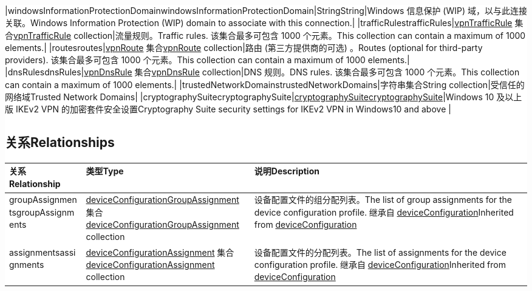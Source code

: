 |<span data-ttu-id="73ed8-251">windowsInformationProtectionDomain</span><span class="sxs-lookup"><span data-stu-id="73ed8-251">windowsInformationProtectionDomain</span></span>|<span data-ttu-id="73ed8-252">String</span><span class="sxs-lookup"><span data-stu-id="73ed8-252">String</span></span>|<span data-ttu-id="73ed8-253">Windows 信息保护 (WIP) 域，以与此连接关联。</span><span class="sxs-lookup"><span data-stu-id="73ed8-253">Windows Information Protection (WIP) domain to associate with this connection.</span></span>|
|<span data-ttu-id="73ed8-254">trafficRules</span><span class="sxs-lookup"><span data-stu-id="73ed8-254">trafficRules</span></span>|<span data-ttu-id="73ed8-255">[vpnTrafficRule](../resources/intune-deviceconfig-vpntrafficrule.md) 集合</span><span class="sxs-lookup"><span data-stu-id="73ed8-255">[vpnTrafficRule](../resources/intune-deviceconfig-vpntrafficrule.md) collection</span></span>|<span data-ttu-id="73ed8-256">流量规则。</span><span class="sxs-lookup"><span data-stu-id="73ed8-256">Traffic rules.</span></span> <span data-ttu-id="73ed8-257">该集合最多可包含 1000 个元素。</span><span class="sxs-lookup"><span data-stu-id="73ed8-257">This collection can contain a maximum of 1000 elements.</span></span>|
|<span data-ttu-id="73ed8-258">routes</span><span class="sxs-lookup"><span data-stu-id="73ed8-258">routes</span></span>|<span data-ttu-id="73ed8-259">[vpnRoute](../resources/intune-deviceconfig-vpnroute.md) 集合</span><span class="sxs-lookup"><span data-stu-id="73ed8-259">[vpnRoute](../resources/intune-deviceconfig-vpnroute.md) collection</span></span>|<span data-ttu-id="73ed8-260">路由 (第三方提供商的可选) 。</span><span class="sxs-lookup"><span data-stu-id="73ed8-260">Routes (optional for third-party providers).</span></span> <span data-ttu-id="73ed8-261">该集合最多可包含 1000 个元素。</span><span class="sxs-lookup"><span data-stu-id="73ed8-261">This collection can contain a maximum of 1000 elements.</span></span>|
|<span data-ttu-id="73ed8-262">dnsRules</span><span class="sxs-lookup"><span data-stu-id="73ed8-262">dnsRules</span></span>|<span data-ttu-id="73ed8-263">[vpnDnsRule](../resources/intune-deviceconfig-vpndnsrule.md) 集合</span><span class="sxs-lookup"><span data-stu-id="73ed8-263">[vpnDnsRule](../resources/intune-deviceconfig-vpndnsrule.md) collection</span></span>|<span data-ttu-id="73ed8-264">DNS 规则。</span><span class="sxs-lookup"><span data-stu-id="73ed8-264">DNS rules.</span></span> <span data-ttu-id="73ed8-265">该集合最多可包含 1000 个元素。</span><span class="sxs-lookup"><span data-stu-id="73ed8-265">This collection can contain a maximum of 1000 elements.</span></span>|
|<span data-ttu-id="73ed8-266">trustedNetworkDomains</span><span class="sxs-lookup"><span data-stu-id="73ed8-266">trustedNetworkDomains</span></span>|<span data-ttu-id="73ed8-267">字符串集合</span><span class="sxs-lookup"><span data-stu-id="73ed8-267">String collection</span></span>|<span data-ttu-id="73ed8-268">受信任的网络域</span><span class="sxs-lookup"><span data-stu-id="73ed8-268">Trusted Network Domains</span></span>|
|<span data-ttu-id="73ed8-269">cryptographySuite</span><span class="sxs-lookup"><span data-stu-id="73ed8-269">cryptographySuite</span></span>|[<span data-ttu-id="73ed8-270">cryptographySuite</span><span class="sxs-lookup"><span data-stu-id="73ed8-270">cryptographySuite</span></span>](../resources/intune-deviceconfig-cryptographysuite.md)|<span data-ttu-id="73ed8-271">Windows 10 及以上版 IKEv2 VPN 的加密套件安全设置</span><span class="sxs-lookup"><span data-stu-id="73ed8-271">Cryptography Suite security settings for IKEv2 VPN in Windows10 and above</span></span> |

## <a name="relationships"></a><span data-ttu-id="73ed8-272">关系</span><span class="sxs-lookup"><span data-stu-id="73ed8-272">Relationships</span></span>
|<span data-ttu-id="73ed8-273">关系</span><span class="sxs-lookup"><span data-stu-id="73ed8-273">Relationship</span></span>|<span data-ttu-id="73ed8-274">类型</span><span class="sxs-lookup"><span data-stu-id="73ed8-274">Type</span></span>|<span data-ttu-id="73ed8-275">说明</span><span class="sxs-lookup"><span data-stu-id="73ed8-275">Description</span></span>|
|:---|:---|:---|
|<span data-ttu-id="73ed8-276">groupAssignments</span><span class="sxs-lookup"><span data-stu-id="73ed8-276">groupAssignments</span></span>|<span data-ttu-id="73ed8-277">[deviceConfigurationGroupAssignment](../resources/intune-deviceconfig-deviceconfigurationgroupassignment.md) 集合</span><span class="sxs-lookup"><span data-stu-id="73ed8-277">[deviceConfigurationGroupAssignment](../resources/intune-deviceconfig-deviceconfigurationgroupassignment.md) collection</span></span>|<span data-ttu-id="73ed8-278">设备配置文件的组分配列表。</span><span class="sxs-lookup"><span data-stu-id="73ed8-278">The list of group assignments for the device configuration profile.</span></span> <span data-ttu-id="73ed8-279">继承自 [deviceConfiguration](../resources/intune-shared-deviceconfiguration.md)</span><span class="sxs-lookup"><span data-stu-id="73ed8-279">Inherited from [deviceConfiguration](../resources/intune-shared-deviceconfiguration.md)</span></span>|
|<span data-ttu-id="73ed8-280">assignments</span><span class="sxs-lookup"><span data-stu-id="73ed8-280">assignments</span></span>|<span data-ttu-id="73ed8-281">[deviceConfigurationAssignment](../resources/intune-deviceconfig-deviceconfigurationassignment.md) 集合</span><span class="sxs-lookup"><span data-stu-id="73ed8-281">[deviceConfigurationAssignment](../resources/intune-deviceconfig-deviceconfigurationassignment.md) collection</span></span>|<span data-ttu-id="73ed8-282">设备配置文件的分配列表。</span><span class="sxs-lookup"><span data-stu-id="73ed8-282">The list of assignments for the device configuration profile.</span></span> <span data-ttu-id="73ed8-283">继承自 [deviceConfiguration](../resources/intune-shared-deviceconfiguration.md)</span><span class="sxs-lookup"><span data-stu-id="73ed8-283">Inherited from [deviceConfiguration](../resources/intune-shared-deviceconfiguration.md)</span></span>|
